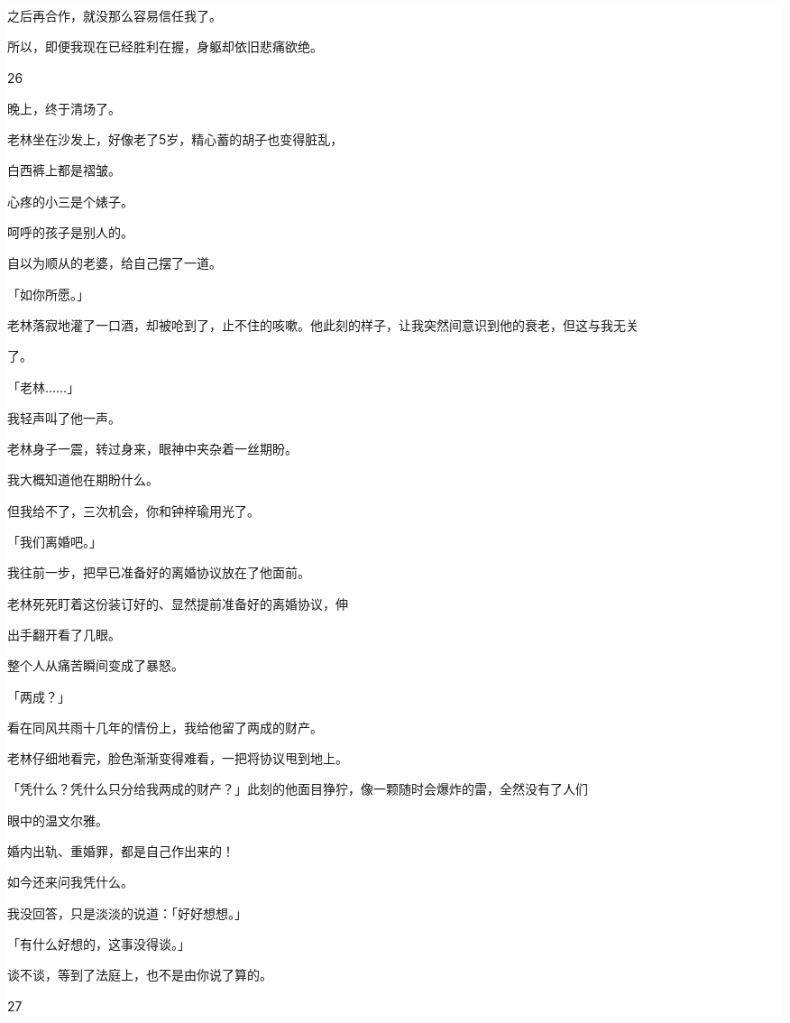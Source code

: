 之后再合作，就没那么容易信任我了。

所以，即便我现在已经胜利在握，身躯却依旧悲痛欲绝。

26

晚上，终于清场了。

老林坐在沙发上，好像老了5岁，精心蓄的胡子也变得脏乱，

白西裤上都是褶皱。

心疼的小三是个婊子。

呵呼的孩子是别人的。

自以为顺从的老婆，给自己摆了一道。

「如你所愿。」

老林落寂地灌了一口酒，却被呛到了，止不住的咳嗽。他此刻的样子，让我突然间意识到他的衰老，但这与我无关

了。

「老林……」

我轻声叫了他一声。

老林身子一震，转过身来，眼神中夹杂着一丝期盼。

我大概知道他在期盼什么。

但我给不了，三次机会，你和钟梓瑜用光了。

「我们离婚吧。」

我往前一步，把早已准备好的离婚协议放在了他面前。

老林死死盯着这份装订好的、显然提前准备好的离婚协议，伸

出手翻开看了几眼。

整个人从痛苦瞬间变成了暴怒。

「两成？」

看在同风共雨十几年的情份上，我给他留了两成的财产。

老林仔细地看完，脸色渐渐变得难看，一把将协议甩到地上。

「凭什么？凭什么只分给我两成的财产？」此刻的他面目狰狞，像一颗随时会爆炸的雷，全然没有了人们

眼中的温文尔雅。

婚内出轨、重婚罪，都是自己作出来的！

如今还来问我凭什么。

我没回答，只是淡淡的说道：「好好想想。」

「有什么好想的，这事没得谈。」

谈不谈，等到了法庭上，也不是由你说了算的。

27
